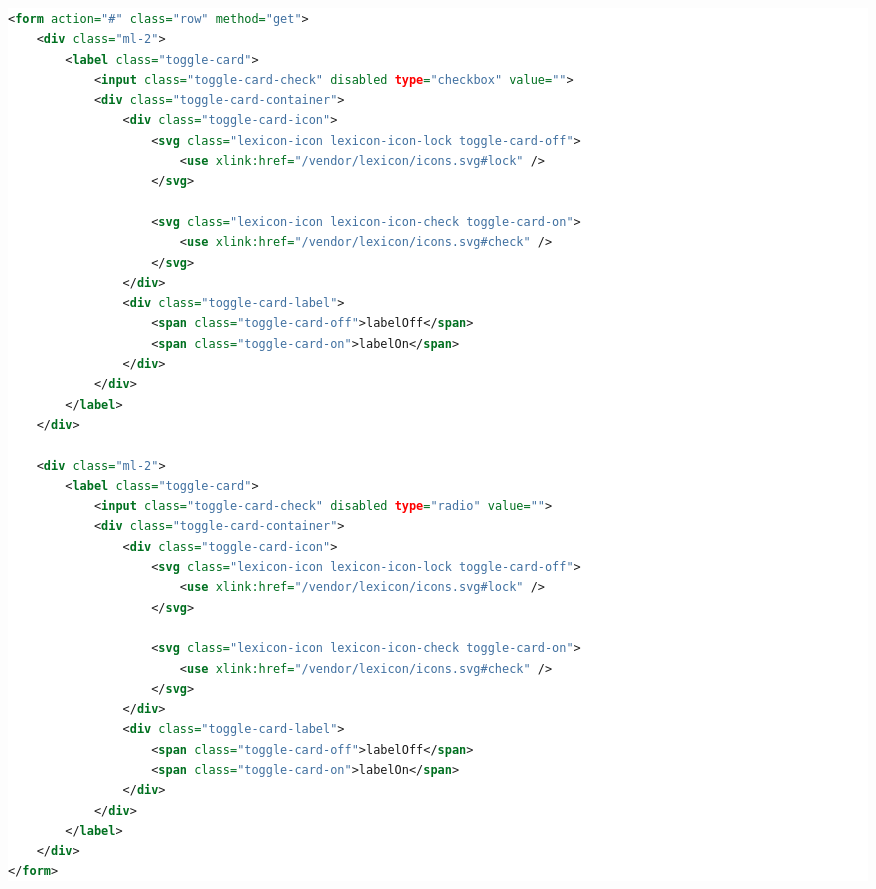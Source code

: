 ```xml
<form action="#" class="row" method="get">
	<div class="ml-2">
		<label class="toggle-card">
			<input class="toggle-card-check" disabled type="checkbox" value="">
			<div class="toggle-card-container">
				<div class="toggle-card-icon">
					<svg class="lexicon-icon lexicon-icon-lock toggle-card-off">
						<use xlink:href="/vendor/lexicon/icons.svg#lock" />
					</svg>

					<svg class="lexicon-icon lexicon-icon-check toggle-card-on">
						<use xlink:href="/vendor/lexicon/icons.svg#check" />
					</svg>
				</div>
				<div class="toggle-card-label">
					<span class="toggle-card-off">labelOff</span>
					<span class="toggle-card-on">labelOn</span>
				</div>
			</div>
		</label>
	</div>

	<div class="ml-2">
		<label class="toggle-card">
			<input class="toggle-card-check" disabled type="radio" value="">
			<div class="toggle-card-container">
				<div class="toggle-card-icon">
					<svg class="lexicon-icon lexicon-icon-lock toggle-card-off">
						<use xlink:href="/vendor/lexicon/icons.svg#lock" />
					</svg>

					<svg class="lexicon-icon lexicon-icon-check toggle-card-on">
						<use xlink:href="/vendor/lexicon/icons.svg#check" />
					</svg>
				</div>
				<div class="toggle-card-label">
					<span class="toggle-card-off">labelOff</span>
					<span class="toggle-card-on">labelOn</span>
				</div>
			</div>
		</label>
	</div>
</form>
```

</article>

